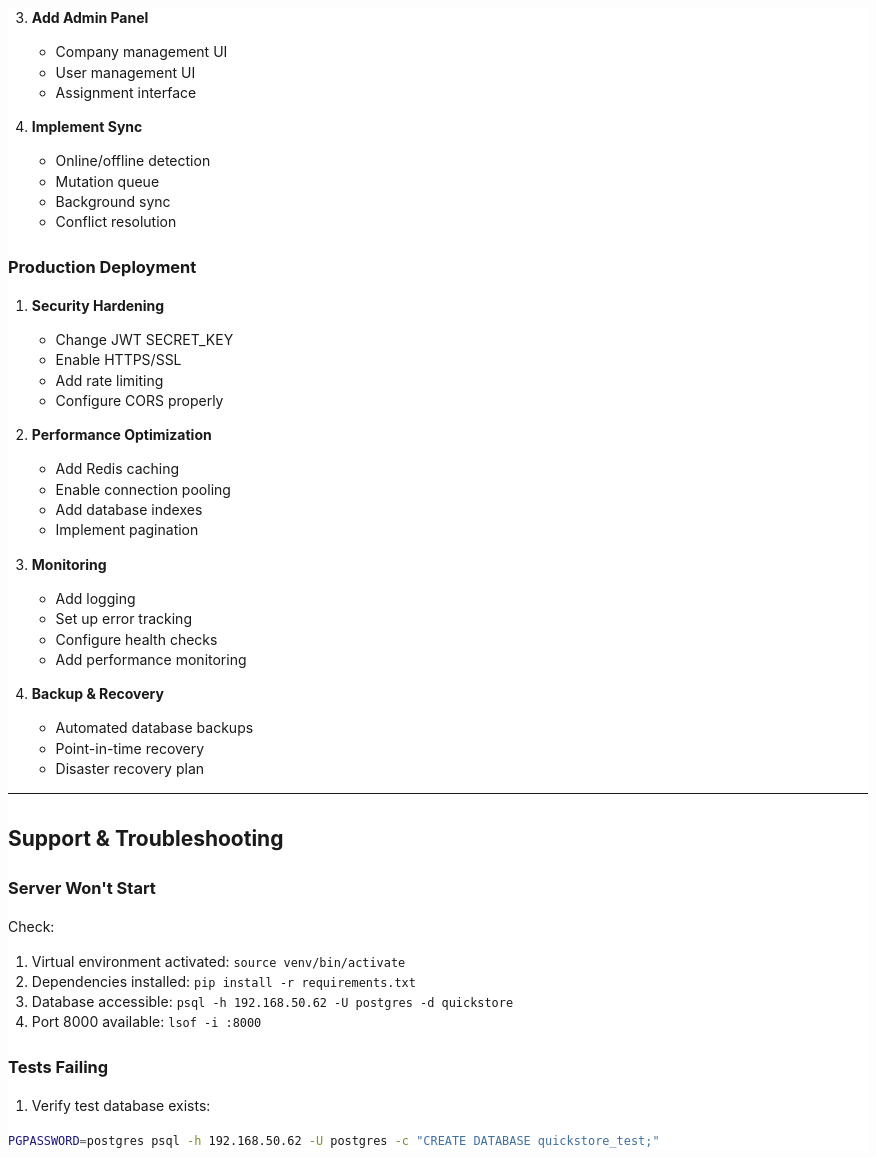 3. **Add Admin Panel**
   - Company management UI
   - User management UI
   - Assignment interface

4. **Implement Sync**
   - Online/offline detection
   - Mutation queue
   - Background sync
   - Conflict resolution

### Production Deployment

1. **Security Hardening**
   - Change JWT SECRET_KEY
   - Enable HTTPS/SSL
   - Add rate limiting
   - Configure CORS properly

2. **Performance Optimization**
   - Add Redis caching
   - Enable connection pooling
   - Add database indexes
   - Implement pagination

3. **Monitoring**
   - Add logging
   - Set up error tracking
   - Configure health checks
   - Add performance monitoring

4. **Backup & Recovery**
   - Automated database backups
   - Point-in-time recovery
   - Disaster recovery plan

---

## Support & Troubleshooting

### Server Won't Start

Check:
1. Virtual environment activated: `source venv/bin/activate`
2. Dependencies installed: `pip install -r requirements.txt`
3. Database accessible: `psql -h 192.168.50.62 -U postgres -d quickstore`
4. Port 8000 available: `lsof -i :8000`

### Tests Failing

1. Verify test database exists:
```bash
PGPASSWORD=postgres psql -h 192.168.50.62 -U postgres -c "CREATE DATABASE quickstore_test;"
```
